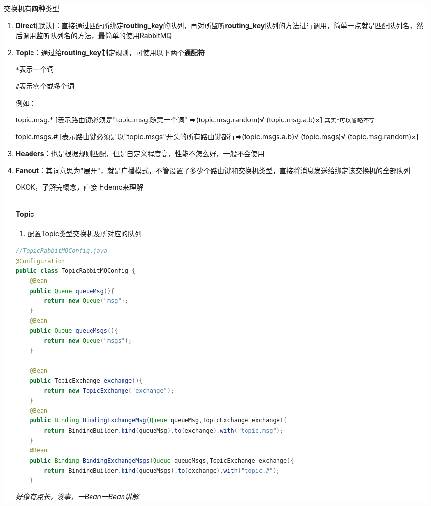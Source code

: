    交换机有**四种**类型

   1. **Direct**[默认]：直接通过匹配所绑定**routing_key**的队列，再对所监听**routing_key**队列的方法进行调用，简单一点就是匹配队列名，然后调用监听队列名的方法，最简单的使用RabbitMQ

   2. **Topic**：通过给**routing_key**制定规则，可使用以下两个**通配符**

      `*`表示一个词

      `#`表示零个或多个词

      例如：

      topic.msg.*	[表示路由键必须是"topic.msg.随意一个词" =>(topic.msg.random)√ 	(topic.msg.a.b)×] `其实*可以省略不写`

      topic.msgs.#	[表示路由键必须是以"topic.msgs"开头的所有路由键都行=>(topic.msgs.a.b)√	(topic.msgs)√	(topic.msg.random)×]

   3. **Headers**：也是根据规则匹配，但是自定义程度高，性能不怎么好，一般不会使用

   4. **Fanout**：其词意思为"展开"，就是广播模式，不管设置了多少个路由键和交换机类型，直接将消息发送给绑定该交换机的全部队列

      OKOK，了解完概念，直接上demo来理解

      ------

      
   
      #### **Topic**
      
      1. 配置Topic类型交换机及所对应的队列
      
      ```java
      //TopicRabbitMQConfig.java
      @Configuration
      public class TopicRabbitMQConfig {
          @Bean
          public Queue queueMsg(){
              return new Queue("msg");
          }
          @Bean
          public Queue queueMsgs(){
              return new Queue("msgs");
          }
      
          @Bean
          public TopicExchange exchange(){
              return new TopicExchange("exchange");
          }
          @Bean
          public Binding BindingExchangeMsg(Queue queueMsg,TopicExchange exchange){
              return BindingBuilder.bind(queueMsg).to(exchange).with("topic.msg");
          }
          @Bean
          public Binding BindingExchangeMsgs(Queue queueMsgs,TopicExchange exchange){
              return BindingBuilder.bind(queueMsgs).to(exchange).with("topic.#");
          }
      ```
   
      *好像有点长，没事，一Bean一Bean讲解*
      